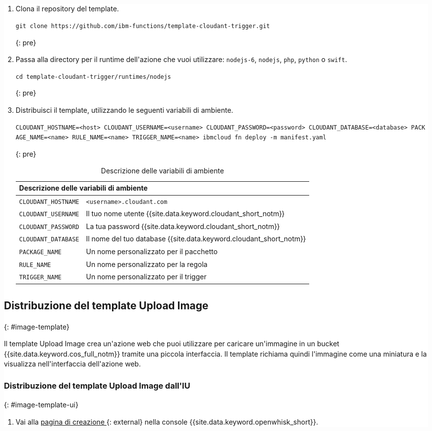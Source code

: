 1. Clona il repository del template.
    ```
    git clone https://github.com/ibm-functions/template-cloudant-trigger.git
    ```
    {: pre}

2. Passa alla directory per il runtime dell'azione che vuoi utilizzare: `nodejs-6`, `nodejs`, `php`, `python` o `swift`.
    ```
    cd template-cloudant-trigger/runtimes/nodejs
    ```
    {: pre}

3. Distribuisci il template, utilizzando le seguenti variabili di ambiente.
    ```
    CLOUDANT_HOSTNAME=<host> CLOUDANT_USERNAME=<username> CLOUDANT_PASSWORD=<password> CLOUDANT_DATABASE=<database> PACKAGE_NAME=<name> RULE_NAME=<name> TRIGGER_NAME=<name> ibmcloud fn deploy -m manifest.yaml
    ```
    {: pre}

    <table>
    <caption>Descrizione delle variabili di ambiente</caption>
    <thead>
    <th colspan=2>Descrizione delle variabili di ambiente</th>
    </thead>
    <tbody>
    <tr><td><code>CLOUDANT_HOSTNAME</code></td><td><code>&lt;username&gt;.cloudant.com</code></td></tr>
    <tr><td><code>CLOUDANT_USERNAME</code></td><td>Il tuo nome utente {{site.data.keyword.cloudant_short_notm}}</td></tr>
    <tr><td><code>CLOUDANT_PASSWORD</code></td><td>La tua password {{site.data.keyword.cloudant_short_notm}}</td></tr>
    <tr><td><code>CLOUDANT_DATABASE</code></td><td>Il nome del tuo database {{site.data.keyword.cloudant_short_notm}}</td></tr>
    <tr><td><code>PACKAGE_NAME</code></td><td>Un nome personalizzato per il pacchetto</td></tr>
    <tr><td><code>RULE_NAME</code></td><td>Un nome personalizzato per la regola</td></tr>
    <tr><td><code>TRIGGER_NAME</code></td><td>Un nome personalizzato per il trigger</td></tr>
    </tbody></table>

## Distribuzione del template Upload Image
{: #image-template}

Il template Upload Image crea un'azione web che puoi utilizzare per caricare un'immagine in un bucket {{site.data.keyword.cos_full_notm}} tramite una piccola interfaccia. Il template richiama quindi l'immagine come una miniatura e la visualizza nell'interfaccia dell'azione web.


### Distribuzione del template Upload Image dall'IU
{: #image-template-ui}

1. Vai alla [pagina di creazione ](https://cloud.ibm.com/openwhisk/create){: external} nella console {{site.data.keyword.openwhisk_short}}.
